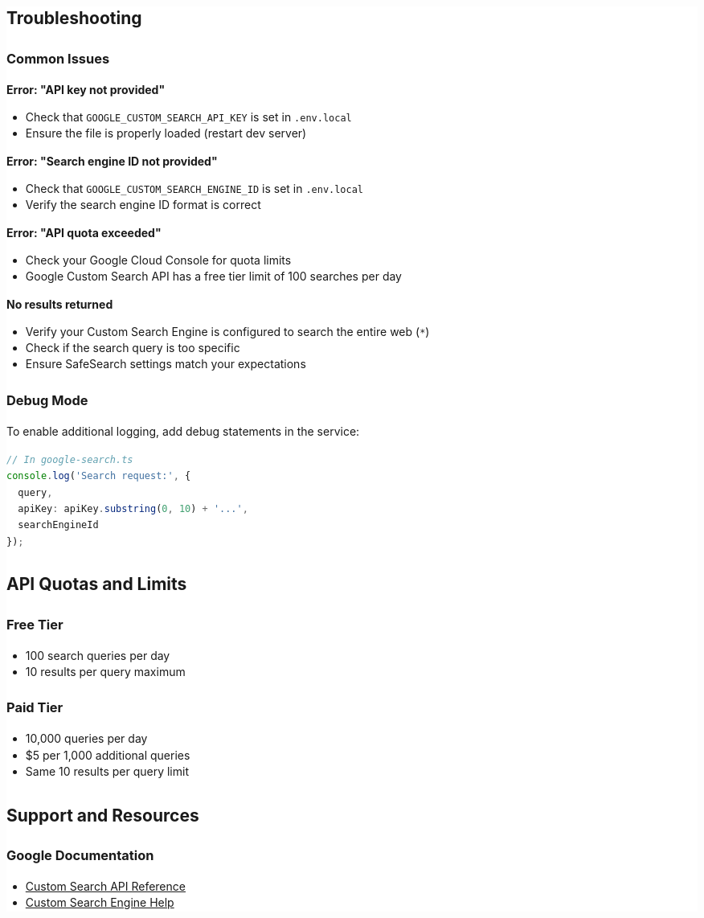 ## Troubleshooting

### Common Issues

**Error: "API key not provided"**
- Check that `GOOGLE_CUSTOM_SEARCH_API_KEY` is set in `.env.local`
- Ensure the file is properly loaded (restart dev server)

**Error: "Search engine ID not provided"**
- Check that `GOOGLE_CUSTOM_SEARCH_ENGINE_ID` is set in `.env.local`
- Verify the search engine ID format is correct

**Error: "API quota exceeded"**
- Check your Google Cloud Console for quota limits
- Google Custom Search API has a free tier limit of 100 searches per day

**No results returned**
- Verify your Custom Search Engine is configured to search the entire web (`*`)
- Check if the search query is too specific
- Ensure SafeSearch settings match your expectations

### Debug Mode

To enable additional logging, add debug statements in the service:

```typescript
// In google-search.ts
console.log('Search request:', {
  query,
  apiKey: apiKey.substring(0, 10) + '...',
  searchEngineId
});
```

## API Quotas and Limits

### Free Tier
- 100 search queries per day
- 10 results per query maximum

### Paid Tier
- 10,000 queries per day
- $5 per 1,000 additional queries
- Same 10 results per query limit

## Support and Resources

### Google Documentation
- [Custom Search API Reference](https://developers.google.com/custom-search/v1/reference)
- [Custom Search Engine Help](https://support.google.com/customsearch/)
